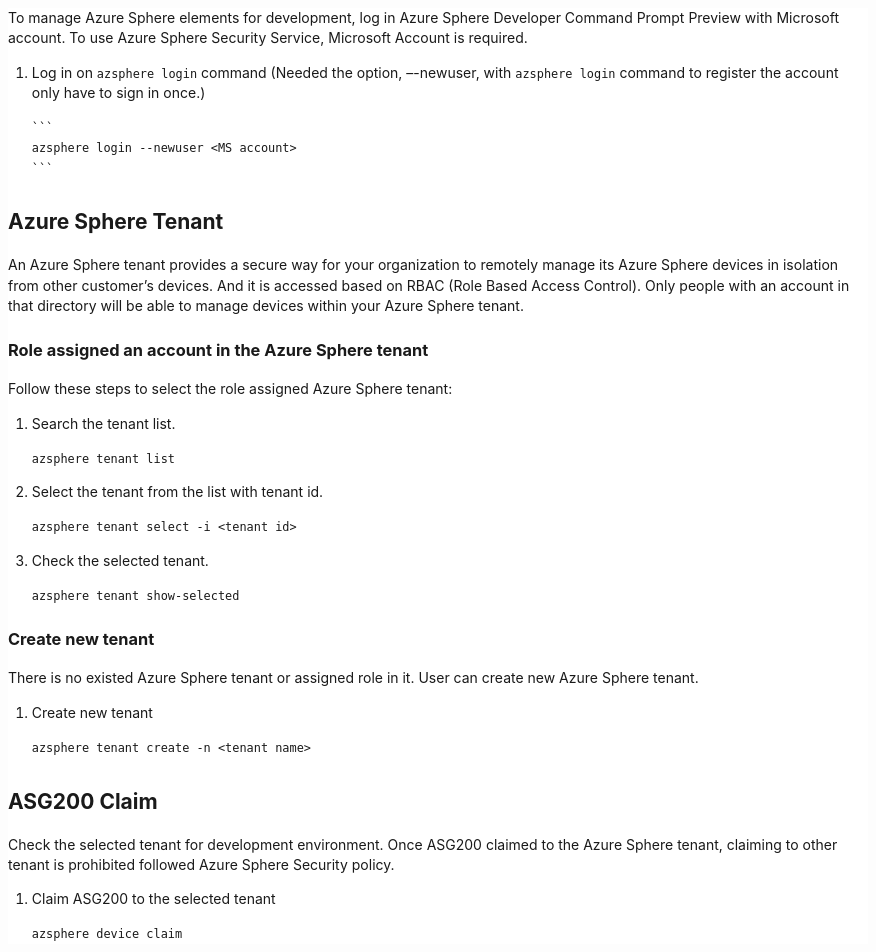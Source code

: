 To manage Azure Sphere elements for development, log in Azure Sphere Developer Command Prompt Preview with Microsoft account. To use Azure Sphere Security Service, Microsoft Account is required.

1.  Log in on `azsphere login` command
    (Needed the option, –-newuser, with `azsphere login` command to register the account only have to sign in once.)

        ```
        azsphere login --newuser <MS account>
        ```

## Azure Sphere Tenant

An Azure Sphere tenant provides a secure way for your organization to remotely manage its Azure Sphere devices in isolation from other customer’s devices. And it is accessed based on RBAC (Role Based Access Control). Only people with an account in that directory will be able to manage devices within your Azure Sphere tenant.

### Role assigned an account in the Azure Sphere tenant

Follow these steps to select the role assigned Azure Sphere tenant:

1. Search the tenant list.

   ```
   azsphere tenant list
   ```

2. Select the tenant from the list with tenant id.

   ```
   azsphere tenant select -i <tenant id>
   ```

3. Check the selected tenant.
   ```
   azsphere tenant show-selected
   ```

### Create new tenant

There is no existed Azure Sphere tenant or assigned role in it. User can create new Azure Sphere tenant.

1. Create new tenant
   ```
   azsphere tenant create -n <tenant name>
   ```

## ASG200 Claim

Check the selected tenant for development environment. Once ASG200 claimed to the Azure Sphere tenant, claiming to other tenant is prohibited followed Azure Sphere Security policy.

1. Claim ASG200 to the selected tenant

   ```
   azsphere device claim
   ```
